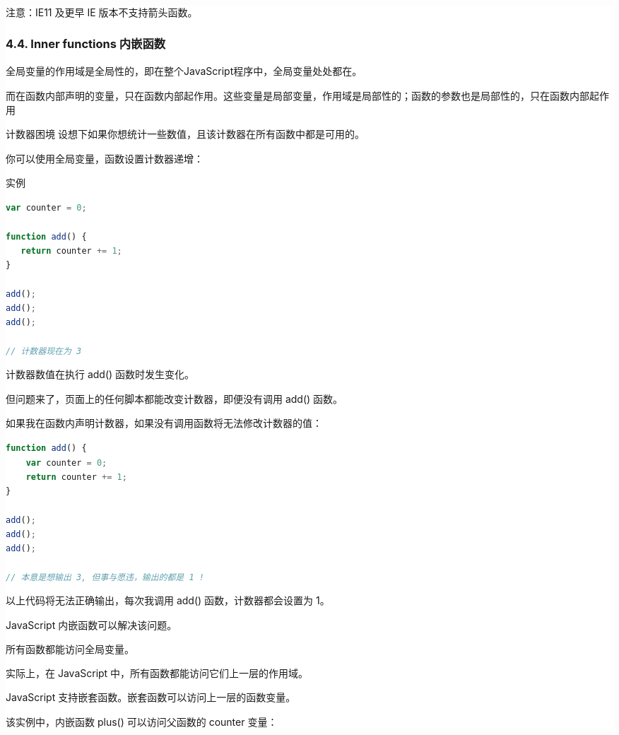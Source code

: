 注意：IE11 及更早 IE 版本不支持箭头函数。

### 4.4. Inner functions 内嵌函数

全局变量的作用域是全局性的，即在整个JavaScript程序中，全局变量处处都在。

而在函数内部声明的变量，只在函数内部起作用。这些变量是局部变量，作用域是局部性的；函数的参数也是局部性的，只在函数内部起作用

计数器困境
设想下如果你想统计一些数值，且该计数器在所有函数中都是可用的。

你可以使用全局变量，函数设置计数器递增：

实例

```js
var counter = 0;

function add() {
   return counter += 1;
}

add();
add();
add();

// 计数器现在为 3
```

计数器数值在执行 add() 函数时发生变化。

但问题来了，页面上的任何脚本都能改变计数器，即便没有调用 add() 函数。

如果我在函数内声明计数器，如果没有调用函数将无法修改计数器的值：

```js
function add() {
    var counter = 0;
    return counter += 1;
}
 
add();
add();
add();
 
// 本意是想输出 3, 但事与愿违，输出的都是 1 !
```

以上代码将无法正确输出，每次我调用 add() 函数，计数器都会设置为 1。

JavaScript 内嵌函数可以解决该问题。

所有函数都能访问全局变量。  

实际上，在 JavaScript 中，所有函数都能访问它们上一层的作用域。

JavaScript 支持嵌套函数。嵌套函数可以访问上一层的函数变量。

该实例中，内嵌函数 plus() 可以访问父函数的 counter 变量：
